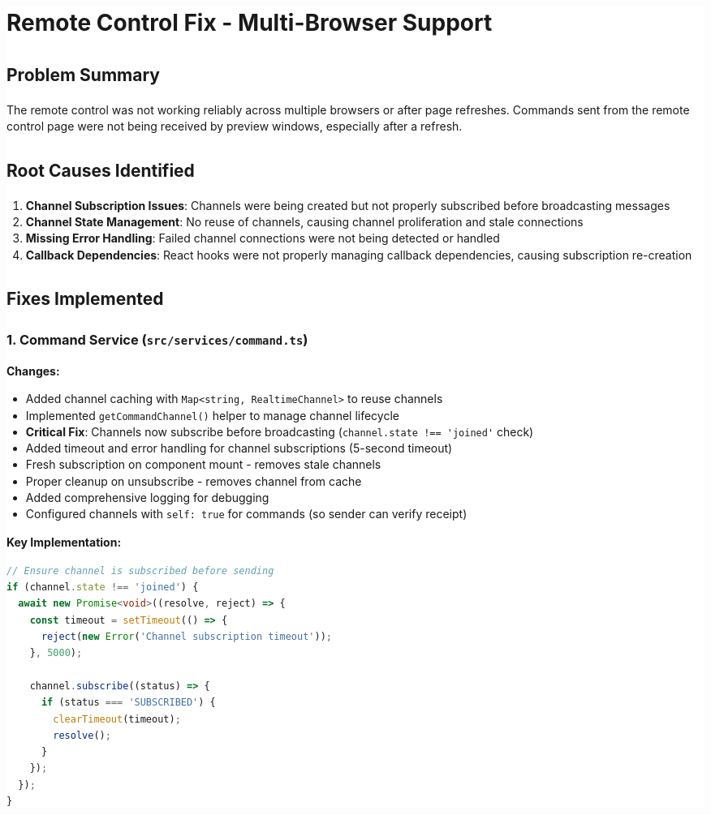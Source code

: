 # Remote Control Fix - Multi-Browser Support

## Problem Summary

The remote control was not working reliably across multiple browsers or after page refreshes. Commands sent from the remote control page were not being received by preview windows, especially after a refresh.

## Root Causes Identified

1. **Channel Subscription Issues**: Channels were being created but not properly subscribed before broadcasting messages
2. **Channel State Management**: No reuse of channels, causing channel proliferation and stale connections
3. **Missing Error Handling**: Failed channel connections were not being detected or handled
4. **Callback Dependencies**: React hooks were not properly managing callback dependencies, causing subscription re-creation

## Fixes Implemented

### 1. Command Service (`src/services/command.ts`)

**Changes:**
- Added channel caching with `Map<string, RealtimeChannel>` to reuse channels
- Implemented `getCommandChannel()` helper to manage channel lifecycle
- **Critical Fix**: Channels now subscribe before broadcasting (`channel.state !== 'joined'` check)
- Added timeout and error handling for channel subscriptions (5-second timeout)
- Fresh subscription on component mount - removes stale channels
- Proper cleanup on unsubscribe - removes channel from cache
- Added comprehensive logging for debugging
- Configured channels with `self: true` for commands (so sender can verify receipt)

**Key Implementation:**
```typescript
// Ensure channel is subscribed before sending
if (channel.state !== 'joined') {
  await new Promise<void>((resolve, reject) => {
    const timeout = setTimeout(() => {
      reject(new Error('Channel subscription timeout'));
    }, 5000);
    
    channel.subscribe((status) => {
      if (status === 'SUBSCRIBED') {
        clearTimeout(timeout);
        resolve();
      }
    });
  });
}
```
